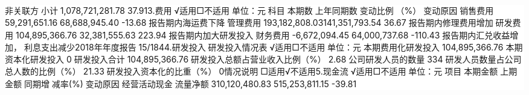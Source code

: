 非关联方
小计
1,078,721,281.78
37.913.费用
√适用□不适用
单位：元
科目
本期数
上年同期数
变动比例
（%）
变动原因
销售费用
59,291,651.16
68,688,945.40
-13.68
报告期内海运费下降
管理费用
193,182,808.03141,351,793.54
36.67
报告期内修理费用增加
研发费用
104,895,366.76
32,381,555.63
223.94
报告期内加大研发投入
财务费用
-6,672,094.45
64,000,737.68
-110.43
报告期内汇兑收益增加，
利息支出减少2018年年度报告
15/1844.研发投入
研发投入情况表
√适用□不适用
单位：元
本期费用化研发投入
104,895,366.76
本期资本化研发投入
0
研发投入合计
104,895,366.76
研发投入总额占营业收入比例（%）
2.68
公司研发人员的数量
334
研发人员数量占公司总人数的比例（%）
21.33
研发投入资本化的比重（%）
0情况说明
□适用√不适用5.现金流
√适用□不适用
单位：元
项目
本期金额
上期金额
同期增
减率(%)
变动原因
经营活动现金
流量净额
310,120,480.83
515,253,811.15
-39.81